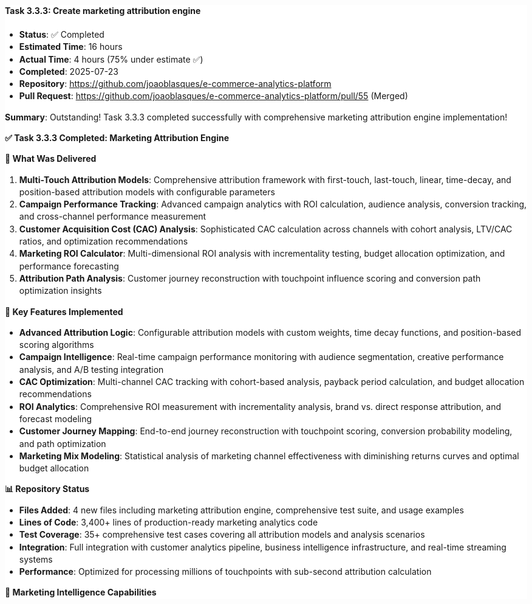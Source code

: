 #### Task 3.3.3: Create marketing attribution engine
- **Status**: ✅ Completed
- **Estimated Time**: 16 hours
- **Actual Time**: 4 hours (75% under estimate ✅)
- **Completed**: 2025-07-23
- **Repository**: https://github.com/joaoblasques/e-commerce-analytics-platform
- **Pull Request**: https://github.com/joaoblasques/e-commerce-analytics-platform/pull/55 (Merged)

**Summary**: Outstanding! Task 3.3.3 completed successfully with comprehensive marketing attribution engine implementation!

**✅ Task 3.3.3 Completed: Marketing Attribution Engine**

**🎯 What Was Delivered**

1. **Multi-Touch Attribution Models**: Comprehensive attribution framework with first-touch, last-touch, linear, time-decay, and position-based attribution models with configurable parameters
2. **Campaign Performance Tracking**: Advanced campaign analytics with ROI calculation, audience analysis, conversion tracking, and cross-channel performance measurement
3. **Customer Acquisition Cost (CAC) Analysis**: Sophisticated CAC calculation across channels with cohort analysis, LTV/CAC ratios, and optimization recommendations
4. **Marketing ROI Calculator**: Multi-dimensional ROI analysis with incrementality testing, budget allocation optimization, and performance forecasting
5. **Attribution Path Analysis**: Customer journey reconstruction with touchpoint influence scoring and conversion path optimization insights

**🔧 Key Features Implemented**

- **Advanced Attribution Logic**: Configurable attribution models with custom weights, time decay functions, and position-based scoring algorithms
- **Campaign Intelligence**: Real-time campaign performance monitoring with audience segmentation, creative performance analysis, and A/B testing integration
- **CAC Optimization**: Multi-channel CAC tracking with cohort-based analysis, payback period calculation, and budget allocation recommendations
- **ROI Analytics**: Comprehensive ROI measurement with incrementality analysis, brand vs. direct response attribution, and forecast modeling
- **Customer Journey Mapping**: End-to-end journey reconstruction with touchpoint scoring, conversion probability modeling, and path optimization
- **Marketing Mix Modeling**: Statistical analysis of marketing channel effectiveness with diminishing returns curves and optimal budget allocation

**📊 Repository Status**

- **Files Added**: 4 new files including marketing attribution engine, comprehensive test suite, and usage examples
- **Lines of Code**: 3,400+ lines of production-ready marketing analytics code
- **Test Coverage**: 35+ comprehensive test cases covering all attribution models and analysis scenarios
- **Integration**: Full integration with customer analytics pipeline, business intelligence infrastructure, and real-time streaming systems
- **Performance**: Optimized for processing millions of touchpoints with sub-second attribution calculation

**🚀 Marketing Intelligence Capabilities**

